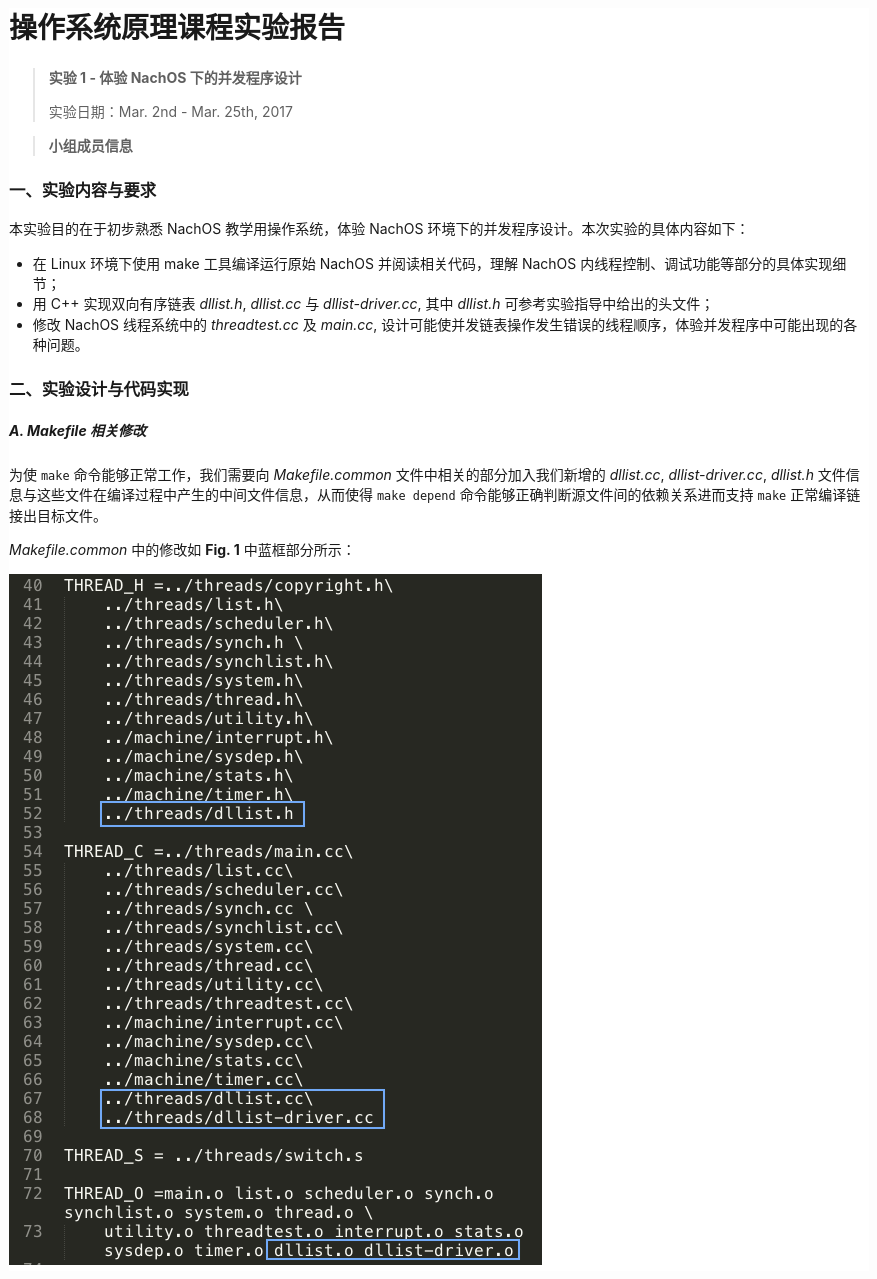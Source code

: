# 操作系统原理课程实验报告

> **实验 1 - 体验 NachOS 下的并发程序设计**
>
> 实验日期：Mar. 2nd - Mar. 25th, 2017

> **小组成员信息**
>
> <del>



### 一、实验内容与要求

本实验目的在于初步熟悉 NachOS 教学用操作系统，体验 NachOS 环境下的并发程序设计。本次实验的具体内容如下：

* 在 Linux 环境下使用 make 工具编译运行原始 NachOS 并阅读相关代码，理解 NachOS 内线程控制、调试功能等部分的具体实现细节；
* 用 C++ 实现双向有序链表 *dllist.h*, *dllist.cc* 与 *dllist-driver.cc*, 其中 *dllist.h* 可参考实验指导中给出的头文件；
* 修改 NachOS 线程系统中的 *threadtest.cc* 及 *main.cc*, 设计可能使并发链表操作发生错误的线程顺序，体验并发程序中可能出现的各种问题。 

### 二、实验设计与代码实现

##### A. *Makefile* 相关修改 

为使 `make` 命令能够正常工作，我们需要向 *Makefile.common* 文件中相关的部分加入我们新增的 *dllist.cc*, *dllist-driver.cc*, *dllist.h* 文件信息与这些文件在编译过程中产生的中间文件信息，从而使得 `make depend` 命令能够正确判断源文件间的依赖关系进而支持 `make` 正常编译链接出目标文件。

*Makefile.common* 中的修改如 **Fig. 1** 中蓝框部分所示：

![Makefile Common](screenshots/make_common.png)
